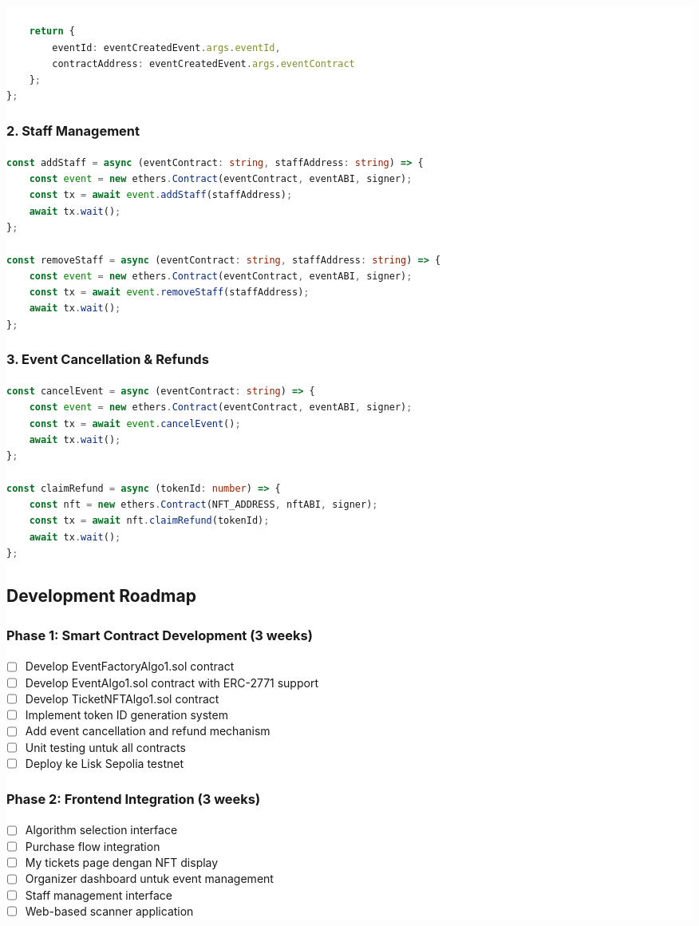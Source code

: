 ```typescript
    
    return {
        eventId: eventCreatedEvent.args.eventId,
        contractAddress: eventCreatedEvent.args.eventContract
    };
};
```

### 2. Staff Management
```typescript
const addStaff = async (eventContract: string, staffAddress: string) => {
    const event = new ethers.Contract(eventContract, eventABI, signer);
    const tx = await event.addStaff(staffAddress);
    await tx.wait();
};

const removeStaff = async (eventContract: string, staffAddress: string) => {
    const event = new ethers.Contract(eventContract, eventABI, signer);
    const tx = await event.removeStaff(staffAddress);
    await tx.wait();
};
```

### 3. Event Cancellation & Refunds
```typescript
const cancelEvent = async (eventContract: string) => {
    const event = new ethers.Contract(eventContract, eventABI, signer);
    const tx = await event.cancelEvent();
    await tx.wait();
};

const claimRefund = async (tokenId: number) => {
    const nft = new ethers.Contract(NFT_ADDRESS, nftABI, signer);
    const tx = await nft.claimRefund(tokenId);
    await tx.wait();
};
```

## Development Roadmap

### Phase 1: Smart Contract Development (3 weeks)
- [ ] Develop EventFactoryAlgo1.sol contract
- [ ] Develop EventAlgo1.sol contract with ERC-2771 support
- [ ] Develop TicketNFTAlgo1.sol contract
- [ ] Implement token ID generation system
- [ ] Add event cancellation and refund mechanism
- [ ] Unit testing untuk all contracts
- [ ] Deploy ke Lisk Sepolia testnet

### Phase 2: Frontend Integration (3 weeks)
- [ ] Algorithm selection interface
- [ ] Purchase flow integration
- [ ] My tickets page dengan NFT display
- [ ] Organizer dashboard untuk event management
- [ ] Staff management interface
- [ ] Web-based scanner application
